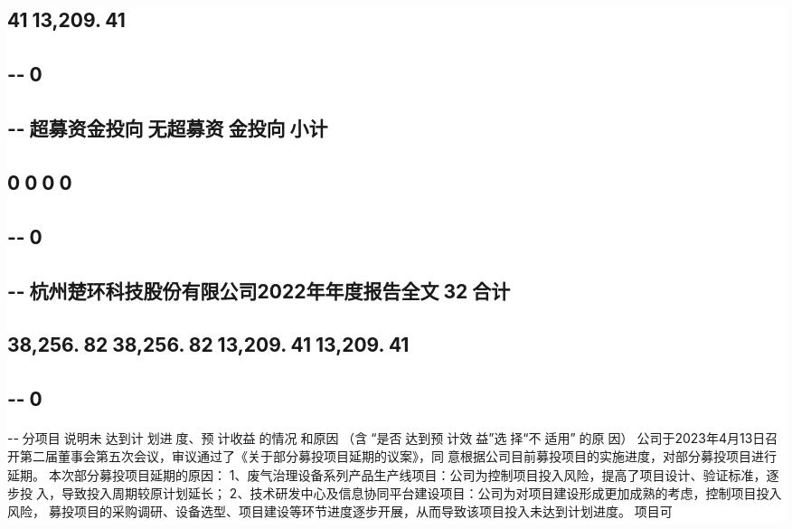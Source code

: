41
13,209.
41
--
--
0
--
--
超募资金投向
无超募资
金投向
小计
--
0
0
0
0
--
--
0
--
--
杭州楚环科技股份有限公司2022年年度报告全文
32
合计
--
38,256.
82
38,256.
82
13,209.
41
13,209.
41
--
--
0
--
--
分项目
说明未
达到计
划进
度、预
计收益
的情况
和原因
（含
“是否
达到预
计效
益”选
择“不
适用”
的原
因）
公司于2023年4月13日召开第二届董事会第五次会议，审议通过了《关于部分募投项目延期的议案》，同
意根据公司目前募投项目的实施进度，对部分募投项目进行延期。
本次部分募投项目延期的原因：
1、废气治理设备系列产品生产线项目：公司为控制项目投入风险，提高了项目设计、验证标准，逐步投
入，导致投入周期较原计划延长；
2、技术研发中心及信息协同平台建设项目：公司为对项目建设形成更加成熟的考虑，控制项目投入风险，
募投项目的采购调研、设备选型、项目建设等环节进度逐步开展，从而导致该项目投入未达到计划进度。
项目可